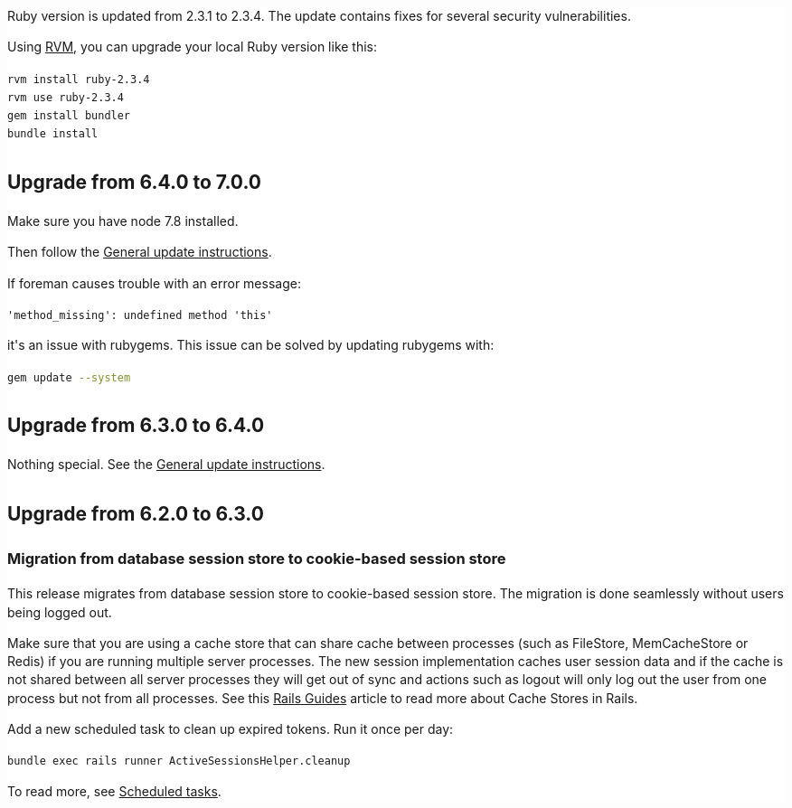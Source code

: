 Ruby version is updated from 2.3.1 to 2.3.4. The update contains fixes for several security vulnerabilities.

Using [RVM](https://rvm.io/), you can upgrade your local Ruby version like this:

```
rvm install ruby-2.3.4
rvm use ruby-2.3.4
gem install bundler
bundle install
```

## Upgrade from 6.4.0 to 7.0.0

Make sure you have node 7.8 installed.

Then follow the [General update instructions](#general-update-instructions).

If foreman causes trouble with an error message:

```
'method_missing': undefined method 'this'
```

it's an issue with rubygems. This issue can be solved by updating rubygems with:

```bash
gem update --system
```


## Upgrade from 6.3.0 to 6.4.0

Nothing special. See the [General update instructions](#general-update-instructions).

## Upgrade from 6.2.0 to 6.3.0

### Migration from database session store to cookie-based session store

This release migrates from database session store to cookie-based session store. The migration is done seamlessly without users being logged out.

Make sure that you are using a cache store that can share cache between processes (such as FileStore, MemCacheStore or Redis) if you are running multiple server processes. The new session implementation caches user session data and if the cache is not shared between all server processes they will get out of sync and actions such as logout will only log out the user from one process but not from all processes. See this [Rails Guides](http://guides.rubyonrails.org/caching_with_rails.html#cache-stores) article to read more about Cache Stores in Rails.

Add a new scheduled task to clean up expired tokens. Run it once per day:

```
bundle exec rails runner ActiveSessionsHelper.cleanup
```

To read more, see [Scheduled tasks](docs/scheduled_tasks.md).
